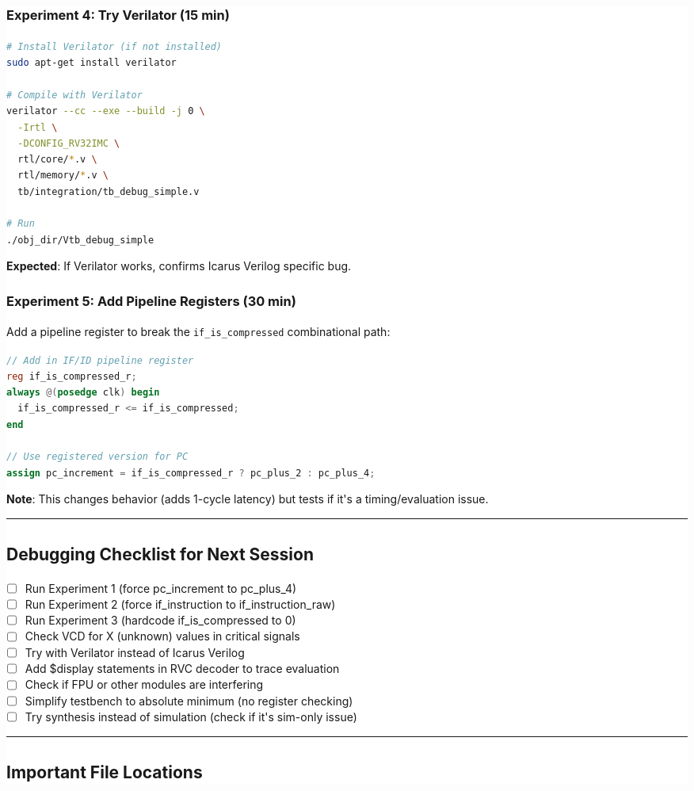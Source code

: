 ### Experiment 4: Try Verilator (15 min)

```bash
# Install Verilator (if not installed)
sudo apt-get install verilator

# Compile with Verilator
verilator --cc --exe --build -j 0 \
  -Irtl \
  -DCONFIG_RV32IMC \
  rtl/core/*.v \
  rtl/memory/*.v \
  tb/integration/tb_debug_simple.v

# Run
./obj_dir/Vtb_debug_simple
```

**Expected**: If Verilator works, confirms Icarus Verilog specific bug.

### Experiment 5: Add Pipeline Registers (30 min)

Add a pipeline register to break the `if_is_compressed` combinational path:

```verilog
// Add in IF/ID pipeline register
reg if_is_compressed_r;
always @(posedge clk) begin
  if_is_compressed_r <= if_is_compressed;
end

// Use registered version for PC
assign pc_increment = if_is_compressed_r ? pc_plus_2 : pc_plus_4;
```

**Note**: This changes behavior (adds 1-cycle latency) but tests if it's a timing/evaluation issue.

---

## Debugging Checklist for Next Session

- [ ] Run Experiment 1 (force pc_increment to pc_plus_4)
- [ ] Run Experiment 2 (force if_instruction to if_instruction_raw)
- [ ] Run Experiment 3 (hardcode if_is_compressed to 0)
- [ ] Check VCD for X (unknown) values in critical signals
- [ ] Try with Verilator instead of Icarus Verilog
- [ ] Add $display statements in RVC decoder to trace evaluation
- [ ] Check if FPU or other modules are interfering
- [ ] Simplify testbench to absolute minimum (no register checking)
- [ ] Try synthesis instead of simulation (check if it's sim-only issue)

---

## Important File Locations

